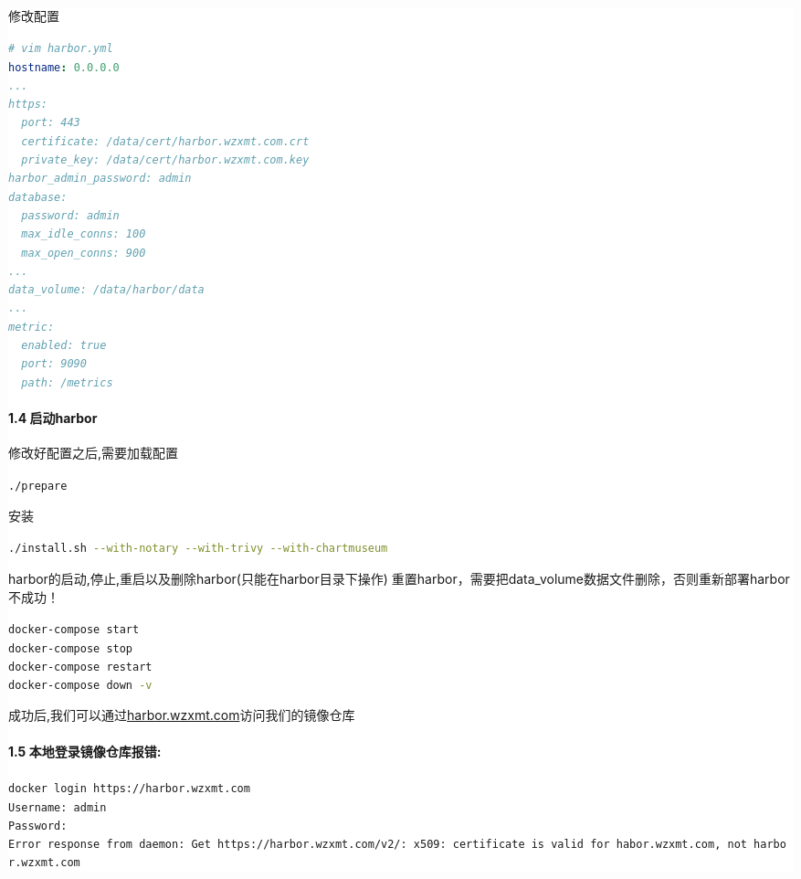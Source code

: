 修改配置

```yaml
# vim harbor.yml
hostname: 0.0.0.0
...
https:
  port: 443
  certificate: /data/cert/harbor.wzxmt.com.crt
  private_key: /data/cert/harbor.wzxmt.com.key
harbor_admin_password: admin
database:
  password: admin
  max_idle_conns: 100
  max_open_conns: 900
...
data_volume: /data/harbor/data
...
metric:
  enabled: true
  port: 9090
  path: /metrics
```

#### 1.4 启动harbor

修改好配置之后,需要加载配置

```bash
./prepare 
```

安装

```bash
./install.sh --with-notary --with-trivy --with-chartmuseum
```

harbor的启动,停止,重启以及删除harbor(只能在harbor目录下操作)
重置harbor，需要把data_volume数据文件删除，否则重新部署harbor不成功！

```bash
docker-compose start
docker-compose stop
docker-compose restart
docker-compose down -v
```

成功后,我们可以通过[harbor.wzxmt.com](https://harbor.wzxmt.com)访问我们的镜像仓库

#### 1.5 本地登录镜像仓库报错:

```bash
docker login https://harbor.wzxmt.com
Username: admin
Password: 
Error response from daemon: Get https://harbor.wzxmt.com/v2/: x509: certificate is valid for habor.wzxmt.com, not harbor.wzxmt.com
```
